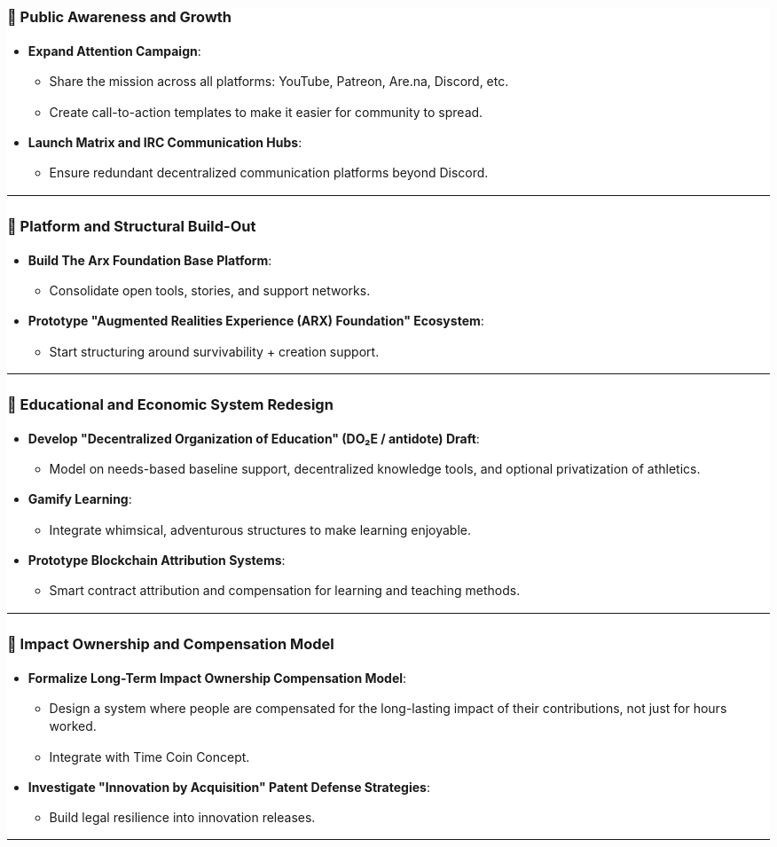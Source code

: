 
### 🔹 Public Awareness and Growth

-  **Expand Attention Campaign**:
    
    - Share the mission across all platforms: YouTube, Patreon, Are.na, Discord, etc.
        
    - Create call-to-action templates to make it easier for community to spread.
        
-  **Launch Matrix and IRC Communication Hubs**:
    
    - Ensure redundant decentralized communication platforms beyond Discord.
        

---

### 🔹 Platform and Structural Build-Out

-  **Build The Arx Foundation Base Platform**:
    
    - Consolidate open tools, stories, and support networks.
        
-  **Prototype "Augmented Realities Experience (ARX) Foundation" Ecosystem**:
    
    - Start structuring around survivability + creation support.
        

---

### 🔹 Educational and Economic System Redesign

-  **Develop "Decentralized Organization of Education" (DO₂E / antidote) Draft**:
    
    - Model on needs-based baseline support, decentralized knowledge tools, and optional privatization of athletics.
        
-  **Gamify Learning**:
    
    - Integrate whimsical, adventurous structures to make learning enjoyable.
        
-  **Prototype Blockchain Attribution Systems**:
    
    - Smart contract attribution and compensation for learning and teaching methods.
        

---

### 🔹 Impact Ownership and Compensation Model

-  **Formalize Long-Term Impact Ownership Compensation Model**:
    
    - Design a system where people are compensated for the long-lasting impact of their contributions, not just for hours worked.
        
    - Integrate with Time Coin Concept.
        
-  **Investigate "Innovation by Acquisition" Patent Defense Strategies**:
    
    - Build legal resilience into innovation releases.
        

---

